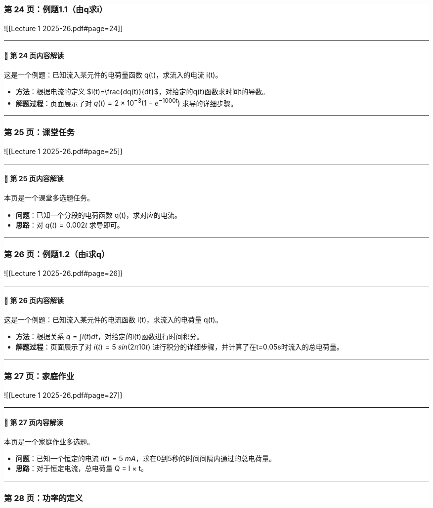 ### **第 24 页：例题1.1（由q求i）**

![[Lecture 1 2025-26.pdf#page=24]]

---
#### 📝 第 24 页内容解读

这是一个例题：已知流入某元件的电荷量函数 q(t)，求流入的电流 i(t)。
* **方法**：根据电流的定义 $i(t)=\frac{dq(t)}{dt}$，对给定的q(t)函数求时间t的导数。
* **解题过程**：页面展示了对 $q(t)=2\times10^{-3}(1-e^{-1000t})$ 求导的详细步骤。

---
### **第 25 页：课堂任务**

![[Lecture 1 2025-26.pdf#page=25]]

---
#### 📝 第 25 页内容解读

本页是一个课堂多选题任务。
* **问题**：已知一个分段的电荷函数 q(t)，求对应的电流。
* **思路**：对 $q(t)=0.002t$ 求导即可。

---
### **第 26 页：例题1.2（由i求q）**

![[Lecture 1 2025-26.pdf#page=26]]

---
#### 📝 第 26 页内容解读

这是一个例题：已知流入某元件的电流函数 i(t)，求流入的电荷量 q(t)。
* **方法**：根据关系 $q=\int i(t)dt$，对给定的i(t)函数进行时间积分。
* **解题过程**：页面展示了对 $i(t)=5~sin(2\pi10t)$ 进行积分的详细步骤，并计算了在t=0.05s时流入的总电荷量。

---
### **第 27 页：家庭作业**

![[Lecture 1 2025-26.pdf#page=27]]

---
#### 📝 第 27 页内容解读

本页是一个家庭作业多选题。
* **问题**：已知一个恒定的电流 $i(t)=5~mA$，求在0到5秒的时间间隔内通过的总电荷量。
* **思路**：对于恒定电流，总电荷量 Q = I × t。

---
### **第 28 页：功率的定义**
